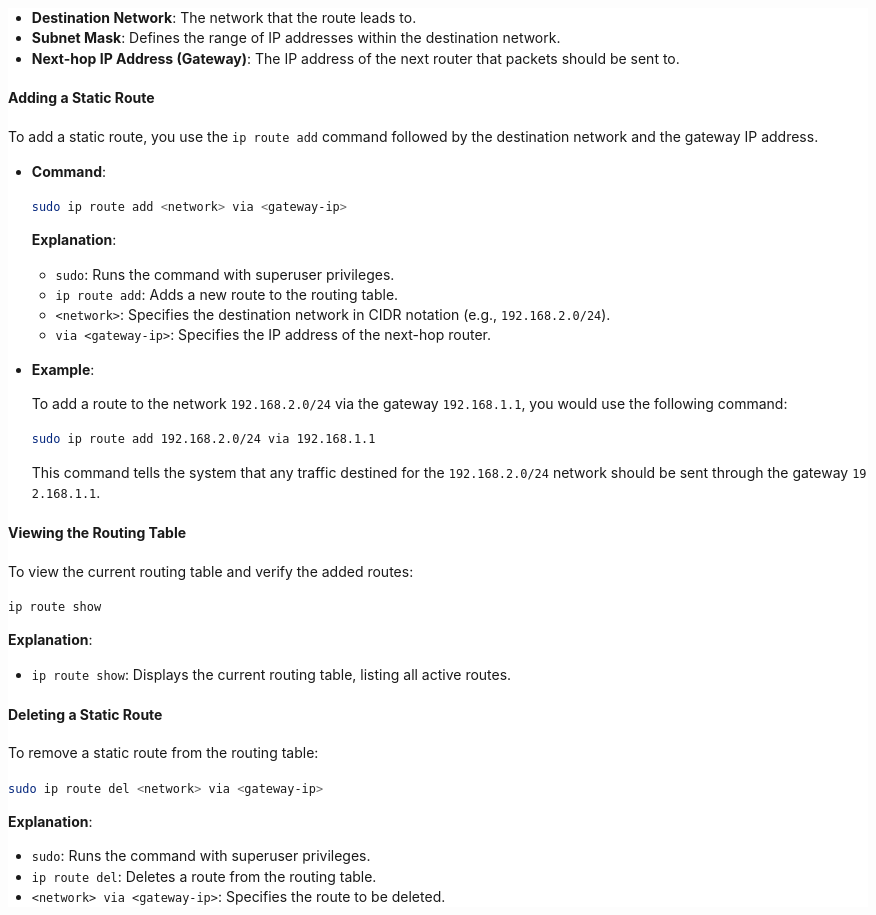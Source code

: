 -   **Destination Network**: The network that the route leads to.
-   **Subnet Mask**: Defines the range of IP addresses within the destination network.
-   **Next-hop IP Address (Gateway)**: The IP address of the next router that packets should be sent to.

#### Adding a Static Route

To add a static route, you use the `ip route add` command followed by the destination network and the gateway IP address.

-   **Command**:

    ```sh
    sudo ip route add <network> via <gateway-ip>
    ```

    **Explanation**:

    -   `sudo`: Runs the command with superuser privileges.
    -   `ip route add`: Adds a new route to the routing table.
    -   `<network>`: Specifies the destination network in CIDR notation (e.g., `192.168.2.0/24`).
    -   `via <gateway-ip>`: Specifies the IP address of the next-hop router.

-   **Example**:

    To add a route to the network `192.168.2.0/24` via the gateway `192.168.1.1`, you would use the following command:

    ```sh
    sudo ip route add 192.168.2.0/24 via 192.168.1.1
    ```

    This command tells the system that any traffic destined for the `192.168.2.0/24` network should be sent through the gateway `192.168.1.1`.

#### Viewing the Routing Table

To view the current routing table and verify the added routes:

```sh
ip route show
```

**Explanation**:

-   `ip route show`: Displays the current routing table, listing all active routes.

#### Deleting a Static Route

To remove a static route from the routing table:

```sh
sudo ip route del <network> via <gateway-ip>
```

**Explanation**:

-   `sudo`: Runs the command with superuser privileges.
-   `ip route del`: Deletes a route from the routing table.
-   `<network> via <gateway-ip>`: Specifies the route to be deleted.

